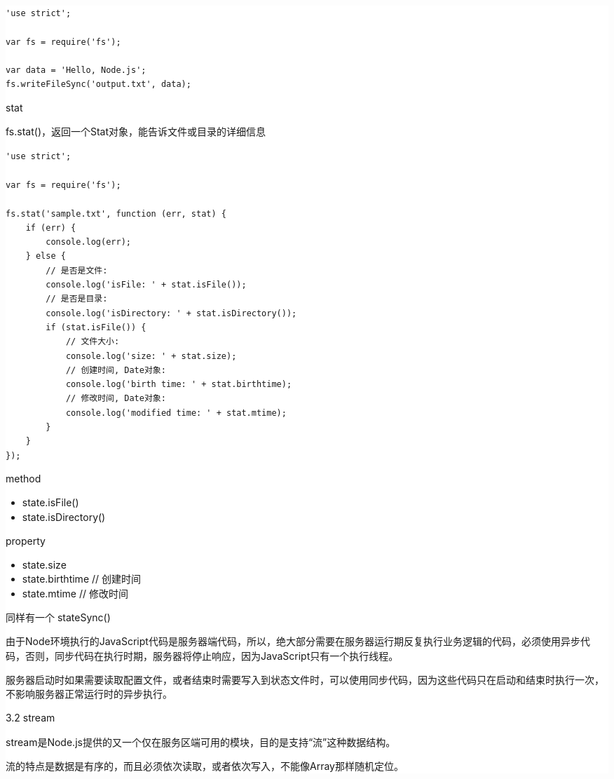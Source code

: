     'use strict';
    
    var fs = require('fs');
    
    var data = 'Hello, Node.js';
    fs.writeFileSync('output.txt', data);

stat

fs.stat()，返回一个Stat对象，能告诉文件或目录的详细信息

    'use strict';
    
    var fs = require('fs');
    
    fs.stat('sample.txt', function (err, stat) {
        if (err) {
            console.log(err);
        } else {
            // 是否是文件:
            console.log('isFile: ' + stat.isFile());
            // 是否是目录:
            console.log('isDirectory: ' + stat.isDirectory());
            if (stat.isFile()) {
                // 文件大小:
                console.log('size: ' + stat.size);
                // 创建时间, Date对象:
                console.log('birth time: ' + stat.birthtime);
                // 修改时间, Date对象:
                console.log('modified time: ' + stat.mtime);
            }
        }
    });

method

- state.isFile()
- state.isDirectory()

property

- state.size
- state.birthtime     // 创建时间
- state.mtime  // 修改时间

同样有一个 stateSync()

由于Node环境执行的JavaScript代码是服务器端代码，所以，绝大部分需要在服务器运行期反复执行业务逻辑的代码，必须使用异步代码，否则，同步代码在执行时期，服务器将停止响应，因为JavaScript只有一个执行线程。

服务器启动时如果需要读取配置文件，或者结束时需要写入到状态文件时，可以使用同步代码，因为这些代码只在启动和结束时执行一次，不影响服务器正常运行时的异步执行。



3.2 stream

stream是Node.js提供的又一个仅在服务区端可用的模块，目的是支持“流”这种数据结构。

流的特点是数据是有序的，而且必须依次读取，或者依次写入，不能像Array那样随机定位。
